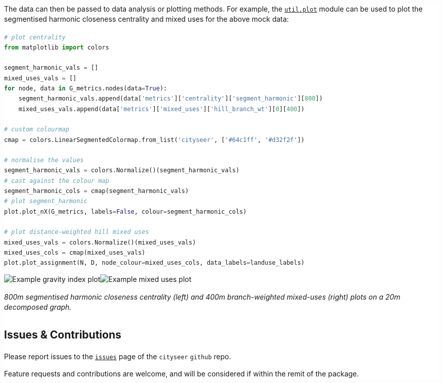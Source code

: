 The data can then be passed to data analysis or plotting methods. For example, the [`util.plot`](/util/plot.html) module can be used to plot the segmentised harmonic closeness centrality and mixed uses for the above mock data:

```python
# plot centrality
from matplotlib import colors

segment_harmonic_vals = []
mixed_uses_vals = []
for node, data in G_metrics.nodes(data=True):
    segment_harmonic_vals.append(data['metrics']['centrality']['segment_harmonic'][800])
    mixed_uses_vals.append(data['metrics']['mixed_uses']['hill_branch_wt'][0][400])

# custom colourmap
cmap = colors.LinearSegmentedColormap.from_list('cityseer', ['#64c1ff', '#d32f2f'])

# normalise the values
segment_harmonic_vals = colors.Normalize()(segment_harmonic_vals)
# cast against the colour map
segment_harmonic_cols = cmap(segment_harmonic_vals)
# plot segment_harmonic
plot.plot_nX(G_metrics, labels=False, colour=segment_harmonic_cols)

# plot distance-weighted hill mixed uses
mixed_uses_vals = colors.Normalize()(mixed_uses_vals)
mixed_uses_cols = cmap(mixed_uses_vals)
plot.plot_assignment(N, D, node_colour=mixed_uses_cols, data_labels=landuse_labels)
```

<img src="./images/plots/intro_segment_harmonic.png" alt="Example gravity index plot" class="left"><img src="./images/plots/intro_mixed_uses.png" alt="Example mixed uses plot" class="right">

_$800m$ segmentised harmonic closeness centrality (left) and $400m$ branch-weighted mixed-uses (right) plots on a $20m$ decomposed graph._


Issues & Contributions
----------------------

Please report issues to the [`issues`](https://github.com/cityseer/cityseer-api/issues) page of the `cityseer` `github` repo.

Feature requests and contributions are welcome, and will be considered if within the remit of the package.
